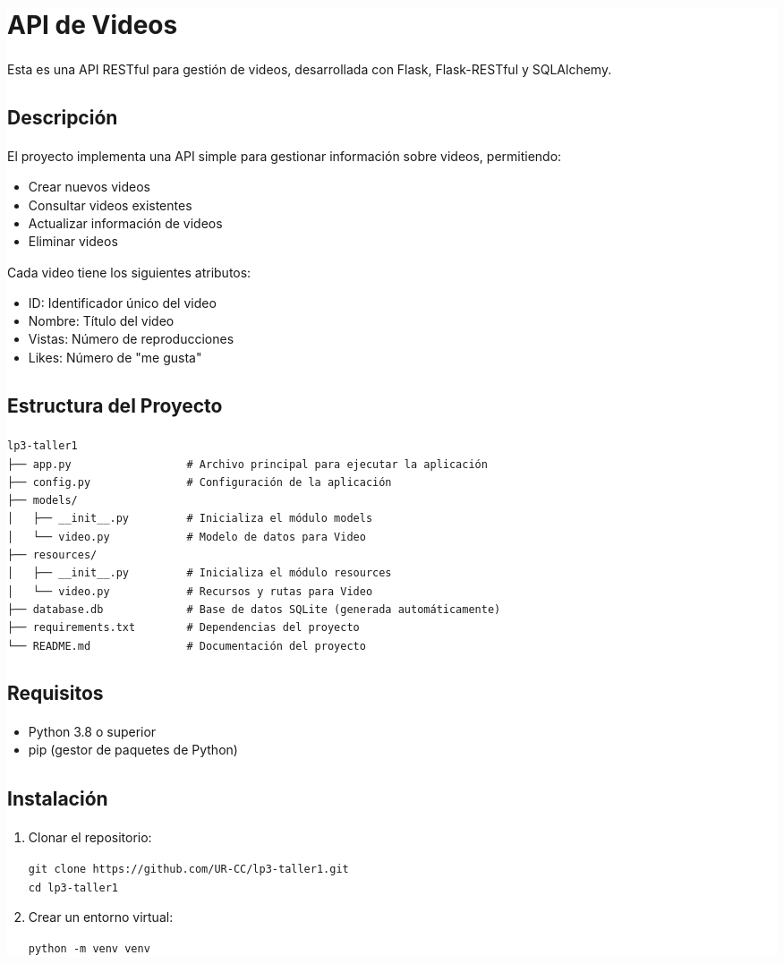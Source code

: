 # API de Videos

Esta es una API RESTful para gestión de videos, desarrollada con Flask, Flask-RESTful y SQLAlchemy.

## Descripción

El proyecto implementa una API simple para gestionar información sobre videos, permitiendo:

- Crear nuevos videos
- Consultar videos existentes
- Actualizar información de videos
- Eliminar videos

Cada video tiene los siguientes atributos:
- ID: Identificador único del video
- Nombre: Título del video
- Vistas: Número de reproducciones
- Likes: Número de "me gusta"

## Estructura del Proyecto

```
lp3-taller1
├── app.py                  # Archivo principal para ejecutar la aplicación
├── config.py               # Configuración de la aplicación
├── models/
│   ├── __init__.py         # Inicializa el módulo models
│   └── video.py            # Modelo de datos para Video
├── resources/
│   ├── __init__.py         # Inicializa el módulo resources
│   └── video.py            # Recursos y rutas para Video
├── database.db             # Base de datos SQLite (generada automáticamente)
├── requirements.txt        # Dependencias del proyecto
└── README.md               # Documentación del proyecto
```

## Requisitos

- Python 3.8 o superior
- pip (gestor de paquetes de Python)

## Instalación

1. Clonar el repositorio:
   ```
   git clone https://github.com/UR-CC/lp3-taller1.git
   cd lp3-taller1
   ```

2. Crear un entorno virtual:
   ```
   python -m venv venv
   ```
